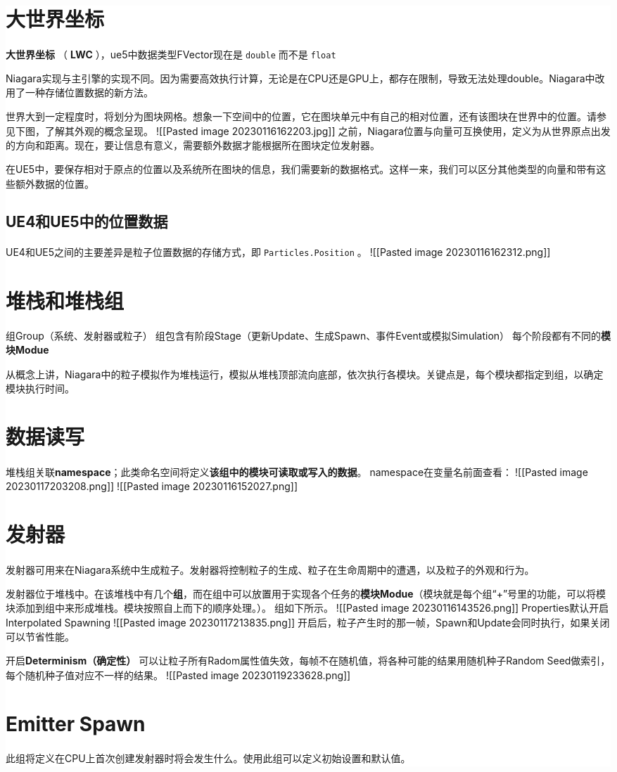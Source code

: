 # 大世界坐标
**大世界坐标** （ **LWC** ），ue5中数据类型FVector现在是 `double` 而不是 `float`

Niagara实现与主引擎的实现不同。因为需要高效执行计算，无论是在CPU还是GPU上，都存在限制，导致无法处理double。Niagara中改用了一种存储位置数据的新方法。

世界大到一定程度时，将划分为图块网格。想象一下空间中的位置，它在图块单元中有自己的相对位置，还有该图块在世界中的位置。请参见下图，了解其外观的概念呈现。
![[Pasted image 20230116162203.jpg]]
之前，Niagara位置与向量可互换使用，定义为从世界原点出发的方向和距离。现在，要让信息有意义，需要额外数据才能根据所在图块定位发射器。

在UE5中，要保存相对于原点的位置以及系统所在图块的信息，我们需要新的数据格式。这样一来，我们可以区分其他类型的向量和带有这些额外数据的位置。
## UE4和UE5中的位置数据
UE4和UE5之间的主要差异是粒子位置数据的存储方式，即 `Particles.Position` 。
![[Pasted image 20230116162312.png]]
# 堆栈和堆栈组
组Group（系统、发射器或粒子）
组包含有阶段Stage（更新Update、生成Spawn、事件Event或模拟Simulation）
每个阶段都有不同的**模块Modue**

从概念上讲，Niagara中的粒子模拟作为堆栈运行，模拟从堆栈顶部流向底部，依次执行各模块。关键点是，每个模块都指定到组，以确定模块执行时间。

# 数据读写
堆栈组关联**namespace**；此类命名空间将定义**该组中的模块可读取或写入的数据**。
namespace在变量名前面查看：
![[Pasted image 20230117203208.png]]
![[Pasted image 20230116152027.png]]
# 发射器

发射器可用来在Niagara系统中生成粒子。发射器将控制粒子的生成、粒子在生命周期中的遭遇，以及粒子的外观和行为。

发射器位于堆栈中。在该堆栈中有几个**组**，而在组中可以放置用于实现各个任务的**模块Modue**（模块就是每个组“+”号里的功能，可以将模块添加到组中来形成堆栈。模块按照自上而下的顺序处理。）。 组如下所示。
![[Pasted image 20230116143526.png]]
Properties默认开启Interpolated Spawning
![[Pasted image 20230117213835.png]]
开启后，粒子产生时的那一帧，Spawn和Update会同时执行，如果关闭可以节省性能。

开启**Determinism（确定性）** 可以让粒子所有Radom属性值失效，每帧不在随机值，将各种可能的结果用随机种子Random Seed做索引，每个随机种子值对应不一样的结果。
![[Pasted image 20230119233628.png]]


# Emitter Spawn
 此组将定义在CPU上首次创建发射器时将会发生什么。使用此组可以定义初始设置和默认值。
    